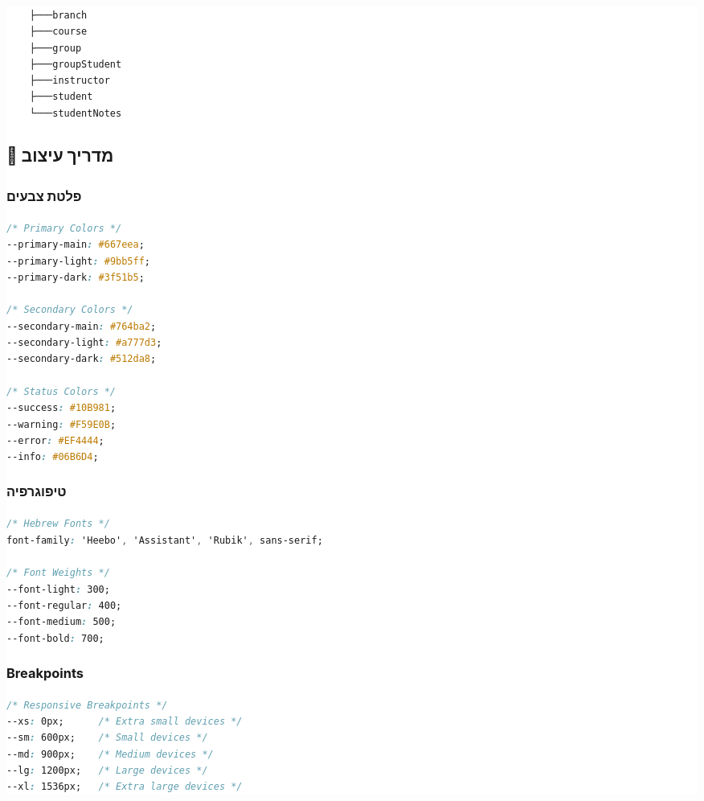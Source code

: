 ```
    ├───branch
    ├───course
    ├───group
    ├───groupStudent
    ├───instructor
    ├───student
    └───studentNotes
```

## 🎨 מדריך עיצוב

### פלטת צבעים
```css
/* Primary Colors */
--primary-main: #667eea;
--primary-light: #9bb5ff;
--primary-dark: #3f51b5;

/* Secondary Colors */
--secondary-main: #764ba2;
--secondary-light: #a777d3;
--secondary-dark: #512da8;

/* Status Colors */
--success: #10B981;
--warning: #F59E0B;
--error: #EF4444;
--info: #06B6D4;
```

### טיפוגרפיה
```css
/* Hebrew Fonts */
font-family: 'Heebo', 'Assistant', 'Rubik', sans-serif;

/* Font Weights */
--font-light: 300;
--font-regular: 400;
--font-medium: 500;
--font-bold: 700;
```

### Breakpoints
```css
/* Responsive Breakpoints */
--xs: 0px;      /* Extra small devices */
--sm: 600px;    /* Small devices */
--md: 900px;    /* Medium devices */
--lg: 1200px;   /* Large devices */
--xl: 1536px;   /* Extra large devices */
```
